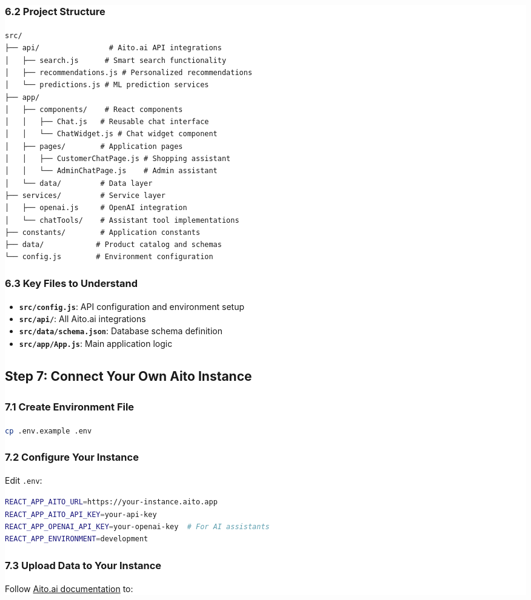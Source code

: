 ### 6.2 Project Structure

```
src/
├── api/                # Aito.ai API integrations
│   ├── search.js      # Smart search functionality
│   ├── recommendations.js # Personalized recommendations
│   └── predictions.js # ML prediction services
├── app/
│   ├── components/    # React components
│   │   ├── Chat.js   # Reusable chat interface
│   │   └── ChatWidget.js # Chat widget component
│   ├── pages/        # Application pages
│   │   ├── CustomerChatPage.js # Shopping assistant
│   │   └── AdminChatPage.js    # Admin assistant
│   └── data/         # Data layer
├── services/         # Service layer
│   ├── openai.js     # OpenAI integration
│   └── chatTools/    # Assistant tool implementations
├── constants/        # Application constants
├── data/            # Product catalog and schemas
└── config.js        # Environment configuration
```

### 6.3 Key Files to Understand

- **`src/config.js`**: API configuration and environment setup
- **`src/api/`**: All Aito.ai integrations
- **`src/data/schema.json`**: Database schema definition
- **`src/app/App.js`**: Main application logic

## Step 7: Connect Your Own Aito Instance

### 7.1 Create Environment File

```bash
cp .env.example .env
```

### 7.2 Configure Your Instance

Edit `.env`:

```bash
REACT_APP_AITO_URL=https://your-instance.aito.app
REACT_APP_AITO_API_KEY=your-api-key
REACT_APP_OPENAI_API_KEY=your-openai-key  # For AI assistants
REACT_APP_ENVIRONMENT=development
```

### 7.3 Upload Data to Your Instance

Follow [Aito.ai documentation](https://aito.ai/docs) to:
